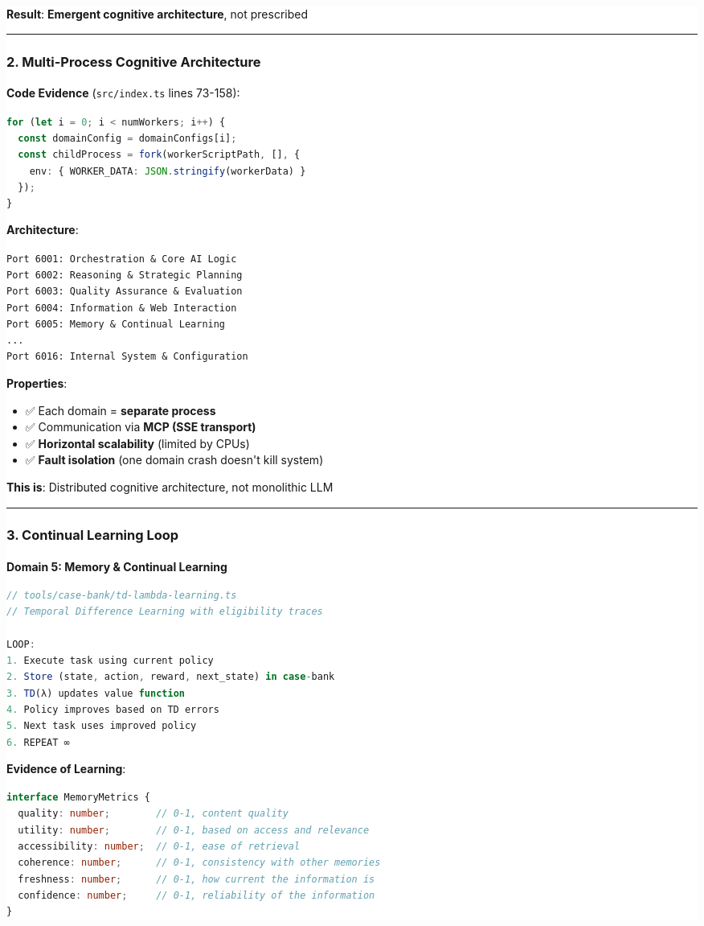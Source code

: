 **Result**: **Emergent cognitive architecture**, not prescribed

---

### 2. **Multi-Process Cognitive Architecture**

**Code Evidence** (`src/index.ts` lines 73-158):
```typescript
for (let i = 0; i < numWorkers; i++) {
  const domainConfig = domainConfigs[i];
  const childProcess = fork(workerScriptPath, [], {
    env: { WORKER_DATA: JSON.stringify(workerData) }
  });
}
```

**Architecture**:
```
Port 6001: Orchestration & Core AI Logic
Port 6002: Reasoning & Strategic Planning
Port 6003: Quality Assurance & Evaluation
Port 6004: Information & Web Interaction
Port 6005: Memory & Continual Learning
...
Port 6016: Internal System & Configuration
```

**Properties**:
- ✅ Each domain = **separate process**
- ✅ Communication via **MCP (SSE transport)**
- ✅ **Horizontal scalability** (limited by CPUs)
- ✅ **Fault isolation** (one domain crash doesn't kill system)

**This is**: Distributed cognitive architecture, not monolithic LLM

---

### 3. **Continual Learning Loop**

**Domain 5: Memory & Continual Learning**

```typescript
// tools/case-bank/td-lambda-learning.ts
// Temporal Difference Learning with eligibility traces

LOOP:
1. Execute task using current policy
2. Store (state, action, reward, next_state) in case-bank
3. TD(λ) updates value function
4. Policy improves based on TD errors
5. Next task uses improved policy
6. REPEAT ∞
```

**Evidence of Learning**:
```typescript
interface MemoryMetrics {
  quality: number;        // 0-1, content quality
  utility: number;        // 0-1, based on access and relevance
  accessibility: number;  // 0-1, ease of retrieval
  coherence: number;      // 0-1, consistency with other memories
  freshness: number;      // 0-1, how current the information is
  confidence: number;     // 0-1, reliability of the information
}
```
